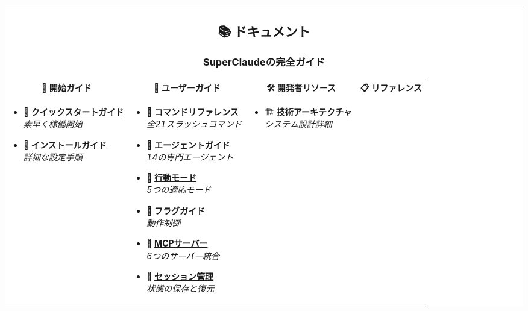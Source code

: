 </td>
</tr>
</table>

</div>

---

<div align="center">

## 📚 **ドキュメント**

### **SuperClaudeの完全ガイド**

<table>
<tr>
<th align="center">🚀 開始ガイド</th>
<th align="center">📖 ユーザーガイド</th>
<th align="center">🛠️ 開発者リソース</th>
<th align="center">📋 リファレンス</th>
</tr>
<tr>
<td valign="top">

- 📝 [**クイックスタートガイド**](Docs/Getting-Started/quick-start.md)  
  *素早く稼働開始*

- 💾 [**インストールガイド**](Docs/Getting-Started/installation.md)  
  *詳細な設定手順*

</td>
<td valign="top">

- 🎯 [**コマンドリファレンス**](Docs/User-Guide/commands.md)  
  *全21スラッシュコマンド*

- 🤖 [**エージェントガイド**](Docs/User-Guide/agents.md)  
  *14の専門エージェント*

- 🎨 [**行動モード**](Docs/User-Guide/modes.md)  
  *5つの適応モード*

- 🚩 [**フラグガイド**](Docs/User-Guide/flags.md)  
  *動作制御*

- 🔧 [**MCPサーバー**](Docs/User-Guide/mcp-servers.md)  
  *6つのサーバー統合*

- 💼 [**セッション管理**](Docs/User-Guide/session-management.md)  
  *状態の保存と復元*

</td>
<td valign="top">

- 🏗️ [**技術アーキテクチャ**](Docs/Developer-Guide/technical-architecture.md)  
  *システム設計詳細*
